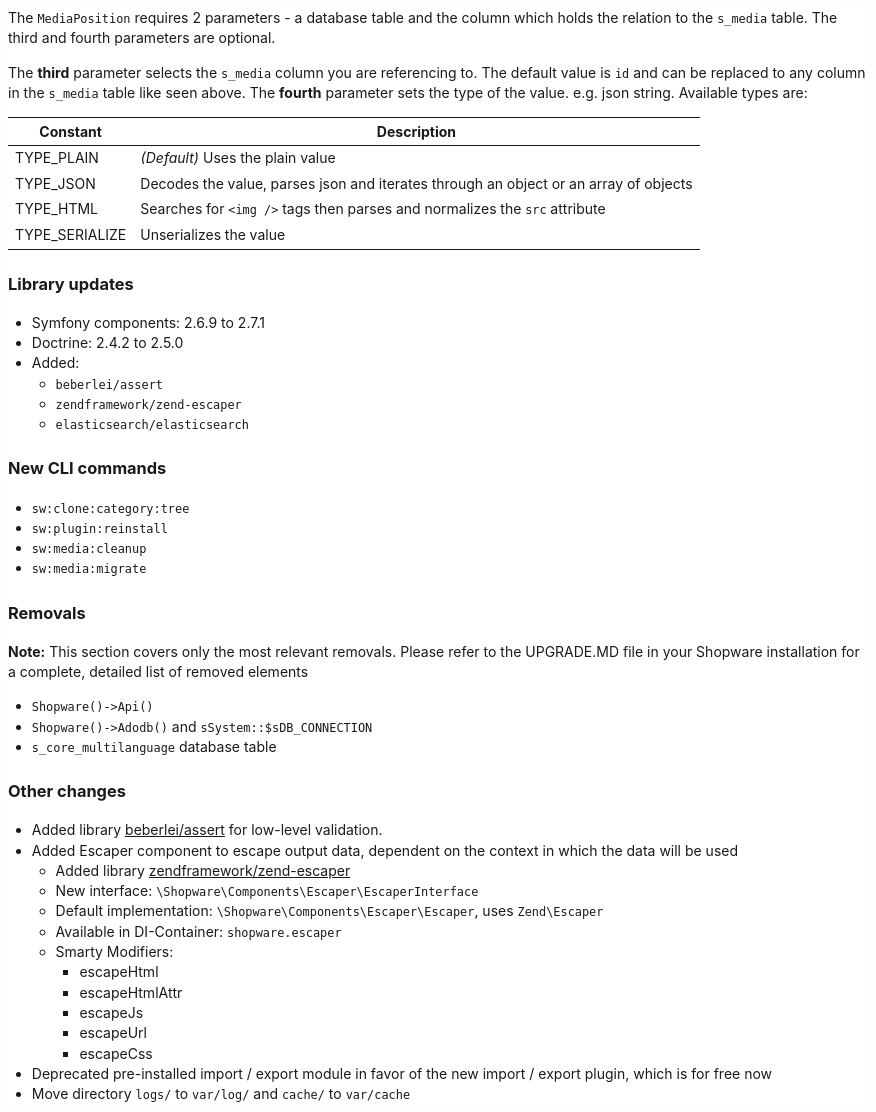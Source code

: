 The `MediaPosition` requires 2 parameters - a database table and the column which holds the relation to the `s_media` table. The third and fourth parameters are optional.

The **third** parameter selects the `s_media` column you are referencing to. The default value is `id` and can be replaced to any column in the `s_media` table like seen above. The **fourth** parameter sets the type of the value. e.g. json string. Available types are:


| Constant | Description |
|----------|----------|
| TYPE_PLAIN  |  *(Default)* Uses the plain value |
| TYPE_JSON | Decodes the value, parses json and iterates through an object or an array of objects |
| TYPE_HTML | Searches for `<img />` tags then parses and normalizes the `src` attribute |
| TYPE_SERIALIZE | Unserializes the value |


### Library updates
* Symfony components: 2.6.9 to 2.7.1
* Doctrine: 2.4.2 to 2.5.0
* Added:
    * `beberlei/assert`
    * `zendframework/zend-escaper`
    * `elasticsearch/elasticsearch`

### New CLI commands
* `sw:clone:category:tree`
* `sw:plugin:reinstall`
* `sw:media:cleanup`
* `sw:media:migrate`

### Removals

<div class="alert alert-info" role="alert">
    <strong>Note:</strong> This section covers only the most relevant removals. Please refer to the UPGRADE.MD file in your Shopware installation for a complete, detailed list of removed elements
</div>

* `Shopware()->Api()`
* `Shopware()->Adodb()` and `sSystem::$sDB_CONNECTION`
* `s_core_multilanguage` database table

### Other changes
* Added library [beberlei/assert](https://github.com/beberlei/assert) for low-level validation.
* Added Escaper component to escape output data, dependent on the context in which the data will be used
    * Added library [zendframework/zend-escaper](https://github.com/zendframework/zend-escaper)
    * New interface: `\Shopware\Components\Escaper\EscaperInterface`
    * Default implementation: `\Shopware\Components\Escaper\Escaper`, uses `Zend\Escaper`
    * Available in DI-Container: `shopware.escaper`
    * Smarty Modifiers:
        * escapeHtml
        * escapeHtmlAttr
        * escapeJs
        * escapeUrl
        * escapeCss
* Deprecated pre-installed import / export module in favor of the new import / export plugin, which is for free now
* Move directory `logs/` to `var/log/` and `cache/` to `var/cache`
